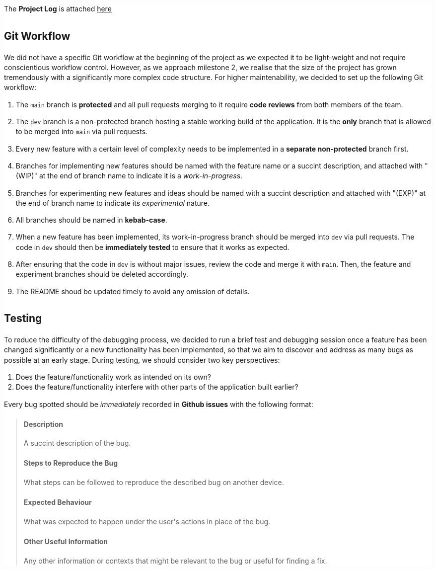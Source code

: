 The **Project Log** is attached [here](https://docs.google.com/spreadsheets/d/1vAOZ7g_3GZcTc47UXCHAcNvJ3GAxhJOIIIlv9_ZGqss/edit#gid=0)

## Git Workflow

We did not have a specific Git workflow at the beginning of the project as we expected it to be light-weight and not require conscientious workflow control. However, as we approach milestone 2, we realise that the size of the project has grown tremendously with a significantly more complex code structure. For higher maintenability, we decided to set up the following Git workflow:

1. The `main` branch is **protected** and all pull requests merging to it require **code reviews** from both members of the team.

2. The `dev` branch is a non-protected branch hosting a stable working build of the application. It is the **only** branch that is allowed to be merged into `main` via pull requests.

3. Every new feature with a certain level of complexity needs to be implemented in a **separate non-protected** branch first.

4. Branches for implementing new features should be named with the feature name or a succint description, and attached with "(WIP)" at the end of branch name to indicate it is a *work-in-progress*.

5. Branches for experimenting new features and ideas should be named with a succint description and attached with "(EXP)" at the end of branch name to indicate its *experimental* nature.

6. All branches should be named in **kebab-case**.

7. When a new feature has been implemented, its work-in-progress branch should be merged into `dev` via pull requests. The code in `dev` should then be **immediately tested** to ensure that it works as expected.

8. After ensuring that the code in `dev` is without major issues, review the code and merge it with `main`. Then, the feature and experiment branches should be deleted accordingly.

9. The README shoud be updated timely to avoid any omission of details.

## Testing

To reduce the difficulty of the debugging process, we decided to run a brief test and debugging session once a feature has been changed significantly or a new functionality has been implemented, so that we aim to discover and address as many bugs as possible at an early stage. During testing, we should consider two key perspectives:

1. Does the feature/functionality work as intended on its own?
2. Does the feature/functionality interfere with other parts of the application built earlier?

Every bug spotted should be *immediately* recorded in **Github issues** with the following format:

> #### Description
> 
> A succint description of the bug.
> 
> #### Steps to Reproduce the Bug
> 
> What steps can be followed to reproduce the described bug on another device.
> 
> #### Expected Behaviour
> 
> What was expected to happen under the user's actions in place of the bug.
> 
> #### Other Useful Information
> 
> Any other information or contexts that might be relevant to the bug or useful for finding a fix.

